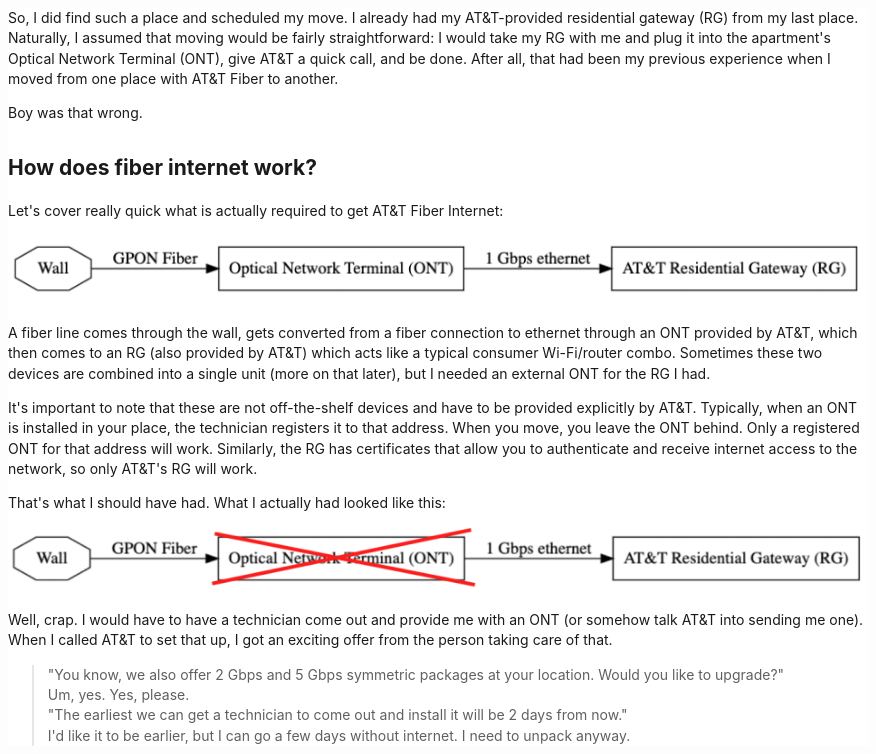 So, I did find such a place and scheduled my move. I already had my AT&T-provided residential gateway (RG) from my last
place. Naturally, I assumed that moving would be fairly straightforward: I would take my RG with me and plug it into the
apartment's Optical Network Terminal (ONT), give AT&T a quick call, and be done. After all, that had been my previous
experience when I moved from one place with AT&T Fiber to another.

Boy was that wrong.

## How does fiber internet work?

Let's cover really quick what is actually required to get AT&T Fiber Internet:

<div class="centered-column">
<img alt="A graph displaying the typical setup for AT&T Fiber" src="/assets/img/att-internet-3.webp" width="950">
</div>

A fiber line comes through the wall, gets converted from a fiber connection to ethernet through an ONT provided by AT&T,
which then comes to an RG (also provided by AT&T) which acts like a typical consumer Wi-Fi/router combo. Sometimes these
two devices are combined into a single unit (more on that later), but I needed an external ONT for the RG I had.

It's important to note that these are not off-the-shelf devices and have to be provided explicitly by AT&T. Typically,
when an ONT is installed in your place, the technician registers it to that address. When you move, you leave the ONT
behind. Only a registered ONT for that address will work. Similarly, the RG has certificates that allow you to
authenticate and receive internet access to the network, so only AT&T's RG will work.

That's what I should have had. What I actually had looked like this:

<div class="centered-column">
<img alt="A graph displaying what my place came with for Internet hook-ups" src="/assets/img/att-internet-4.webp" width="950">
</div>

Well, crap. I would have to have a technician come out and provide me with an ONT (or somehow talk AT&T into
sending me one). When I called AT&T to set that up, I got an exciting offer from the person taking care of that.


> "You know, we also offer 2 Gbps and 5 Gbps symmetric packages at your location. Would you like to upgrade?" <br>
> Um, yes. Yes, please. <br>
> "The earliest we can get a technician to come out and install it will be 2 days from now." <br>
> I'd like it to be earlier, but I can go a few days without internet. I need to unpack anyway.
